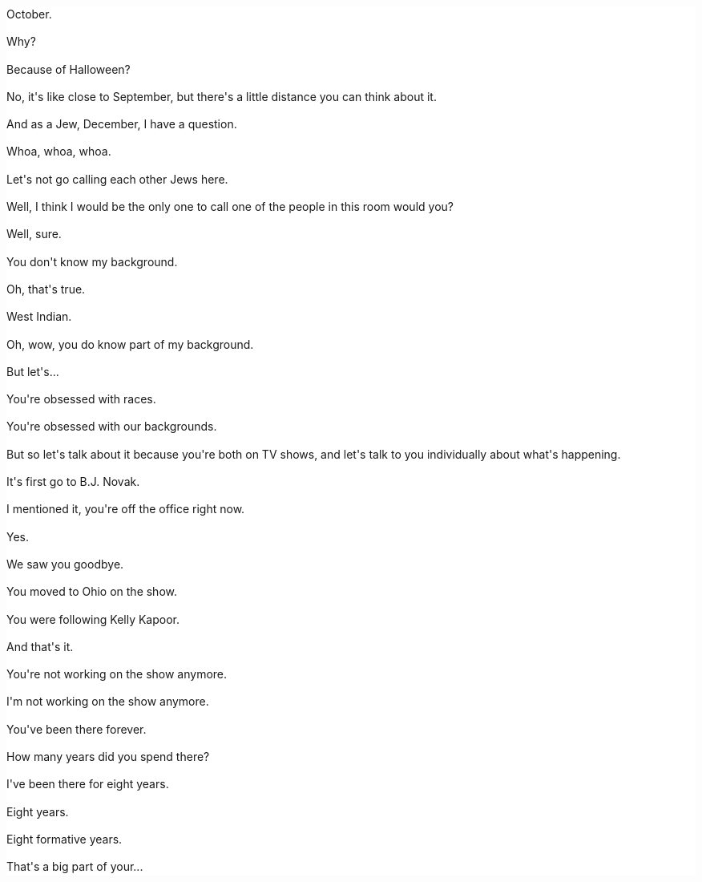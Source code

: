 October.

Why?

Because of Halloween?

No, it's like close to September, but there's a little distance you can think about it.

And as a Jew, December, I have a question.

Whoa, whoa, whoa.

Let's not go calling each other Jews here.

Well, I think I would be the only one to call one of the people in this room would you?

Well, sure.

You don't know my background.

Oh, that's true.

West Indian.

Oh, wow, you do know part of my background.

But let's...

You're obsessed with races.

You're obsessed with our backgrounds.

But so let's talk about it because you're both on TV shows, and let's talk to you individually about what's happening.

It's first go to B.J. Novak.

I mentioned it, you're off the office right now.

Yes.

We saw you goodbye.

You moved to Ohio on the show.

You were following Kelly Kapoor.

And that's it.

You're not working on the show anymore.

I'm not working on the show anymore.

You've been there forever.

How many years did you spend there?

I've been there for eight years.

Eight years.

Eight formative years.

That's a big part of your...
